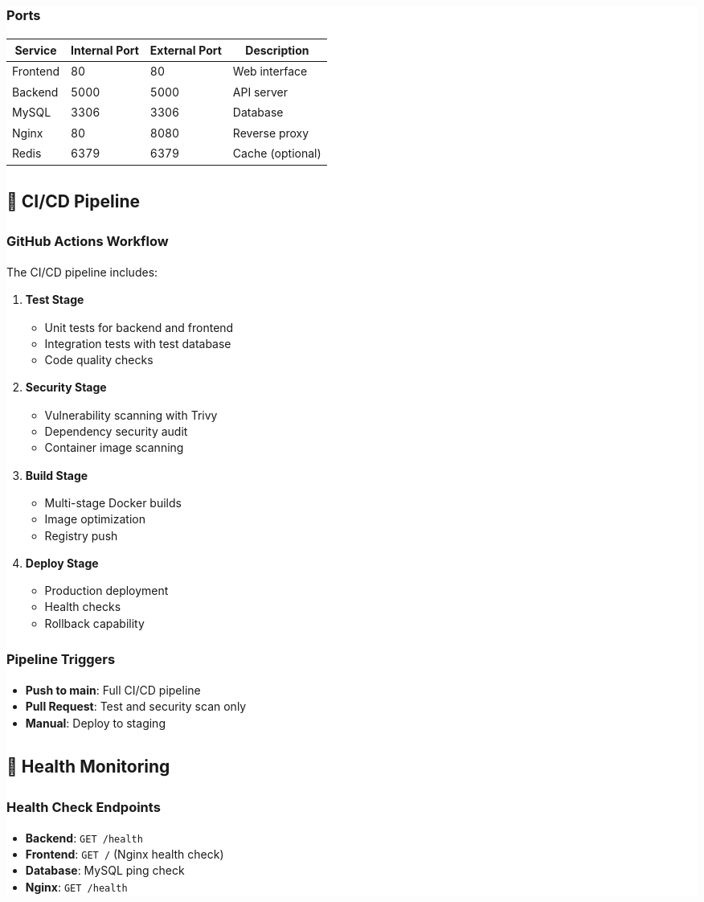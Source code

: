 ### Ports

| Service | Internal Port | External Port | Description |
|---------|---------------|---------------|-------------|
| Frontend | 80 | 80 | Web interface |
| Backend | 5000 | 5000 | API server |
| MySQL | 3306 | 3306 | Database |
| Nginx | 80 | 8080 | Reverse proxy |
| Redis | 6379 | 6379 | Cache (optional) |

## 🔄 CI/CD Pipeline

### GitHub Actions Workflow

The CI/CD pipeline includes:

1. **Test Stage**
   - Unit tests for backend and frontend
   - Integration tests with test database
   - Code quality checks

2. **Security Stage**
   - Vulnerability scanning with Trivy
   - Dependency security audit
   - Container image scanning

3. **Build Stage**
   - Multi-stage Docker builds
   - Image optimization
   - Registry push

4. **Deploy Stage**
   - Production deployment
   - Health checks
   - Rollback capability

### Pipeline Triggers

- **Push to main**: Full CI/CD pipeline
- **Pull Request**: Test and security scan only
- **Manual**: Deploy to staging

## 🏥 Health Monitoring

### Health Check Endpoints

- **Backend**: `GET /health`
- **Frontend**: `GET /` (Nginx health check)
- **Database**: MySQL ping check
- **Nginx**: `GET /health`
